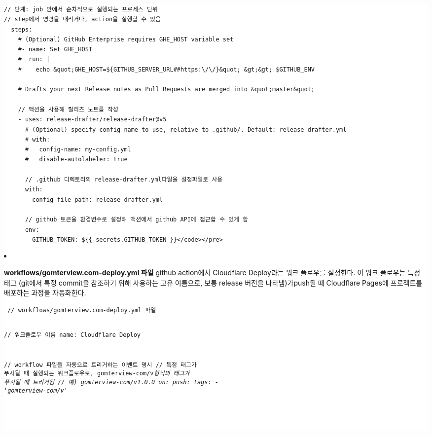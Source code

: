     // 단계: job 안에서 순차적으로 실행되는 프로세스 단위
    // step에서 명령을 내리거나, action을 실행할 수 있음
      steps:
        # (Optional) GitHub Enterprise requires GHE_HOST variable set
        #- name: Set GHE_HOST
        #  run: |
        #    echo &quot;GHE_HOST=${GITHUB_SERVER_URL##https:\/\/}&quot; &gt;&gt; $GITHUB_ENV

        # Drafts your next Release notes as Pull Requests are merged into &quot;master&quot;

        // 액션을 사용해 릴리즈 노트를 작성
        - uses: release-drafter/release-drafter@v5
          # (Optional) specify config name to use, relative to .github/. Default: release-drafter.yml
          # with:
          #   config-name: my-config.yml
          #   disable-autolabeler: true

          // .github 디렉토리의 release-drafter.yml파일을 설정파일로 사용
          with:
            config-file-path: release-drafter.yml

          // github 토큰을 환경변수로 설정해 액션에서 github API에 접근할 수 있게 함
          env:
            GITHUB_TOKEN: ${{ secrets.GITHUB_TOKEN }}</code></pre>
</li>
<li><p><strong>workflows/gomterview.com-deploy.yml 파일</strong>
github action에서 Cloudflare Deploy라는 워크 플로우를 설정한다.
이 워크 플로우는 특정 태그 (git에서 특정 commit을 참조하기 위해 사용하는 고유 이름으로, 보통 release 버전을 나타냄)가push될 때  Cloudflare Pages에 프로젝트를 배포하는 과정을 자동화한다.</p>
<pre><code class="language-javascript"> // workflows/gomterview.com-deploy.yml 파일

  // 워크플로우 이름
  name: Cloudflare Deploy

  // workflow 파일을 자동으로 트리거하는 이벤트 명시
  // 특정 태그가 푸시될 때 실행되는 워크플로우로, gomterview-com/v*형식의 태그가 푸시될 때 트리거됨
  // 예) gomterview-com/v1.0.0
  on:
    push:
      tags:
        - 'gomterview-com/v*'
